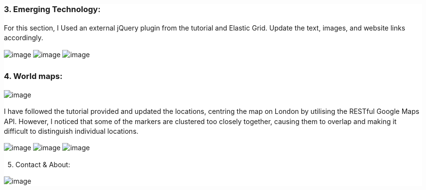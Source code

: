 ### 3.	Emerging Technology:

For this section, I Used an external jQuery plugin from the tutorial and Elastic Grid. Update the text, images, and website links accordingly.

<img width="865" height="472" alt="image" src="https://github.com/user-attachments/assets/af5fc52c-f9be-4eea-95fc-029041253b4f" />
<img width="865" height="187" alt="image" src="https://github.com/user-attachments/assets/11110eb9-7281-4dbd-a3de-8e575253c6f9" />
<img width="865" height="472" alt="image" src="https://github.com/user-attachments/assets/cf417db5-eef3-406e-9759-f45a6ea53dea" />


### 4.	World maps:
<img width="865" height="472" alt="image" src="https://github.com/user-attachments/assets/9f59da46-f4ab-45d6-ae68-f057d9f7f3f5" />

I have followed the tutorial provided and updated the locations, centring the map on London by utilising the RESTful Google Maps API. However, I noticed that some of the markers are clustered too closely together, causing them to overlap and making it difficult to distinguish individual locations. 


<img width="865" height="467" alt="image" src="https://github.com/user-attachments/assets/02bc2b75-c000-43fc-9d66-f50840d06866" />
<img width="865" height="434" alt="image" src="https://github.com/user-attachments/assets/9bc4786c-1425-42d1-921c-89a4dba740cd" />
<img width="865" height="419" alt="image" src="https://github.com/user-attachments/assets/8abe7739-02bb-41b4-8d74-4d4b65a2b5e0" />

5.	Contact & About:

   <img width="865" height="472" alt="image" src="https://github.com/user-attachments/assets/bd9ed95e-cc5f-4475-8ee6-ef992d6401a8" />


   </div>
